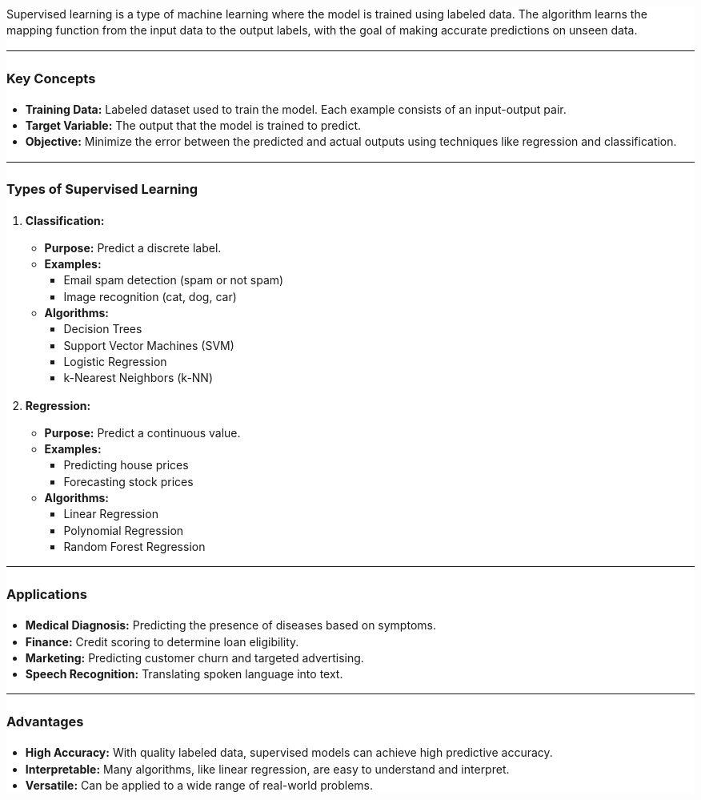
Supervised learning is a type of machine learning where the model is trained using labeled data. The algorithm learns the mapping function from the input data to the output labels, with the goal of making accurate predictions on unseen data.

---

### Key Concepts

- **Training Data:** Labeled dataset used to train the model. Each example consists of an input-output pair.
- **Target Variable:** The output that the model is trained to predict.
- **Objective:** Minimize the error between the predicted and actual outputs using techniques like regression and classification.

---

### Types of Supervised Learning

1. **Classification:**
   - **Purpose:** Predict a discrete label.
   - **Examples:** 
     - Email spam detection (spam or not spam)
     - Image recognition (cat, dog, car)
   - **Algorithms:**
     - Decision Trees
     - Support Vector Machines (SVM)
     - Logistic Regression
     - k-Nearest Neighbors (k-NN)

2. **Regression:**
   - **Purpose:** Predict a continuous value.
   - **Examples:**
     - Predicting house prices
     - Forecasting stock prices
   - **Algorithms:**
     - Linear Regression
     - Polynomial Regression
     - Random Forest Regression

---

### Applications

- **Medical Diagnosis:** Predicting the presence of diseases based on symptoms.
- **Finance:** Credit scoring to determine loan eligibility.
- **Marketing:** Predicting customer churn and targeted advertising.
- **Speech Recognition:** Translating spoken language into text.

---

### Advantages

- **High Accuracy:** With quality labeled data, supervised models can achieve high predictive accuracy.
- **Interpretable:** Many algorithms, like linear regression, are easy to understand and interpret.
- **Versatile:** Can be applied to a wide range of real-world problems.

